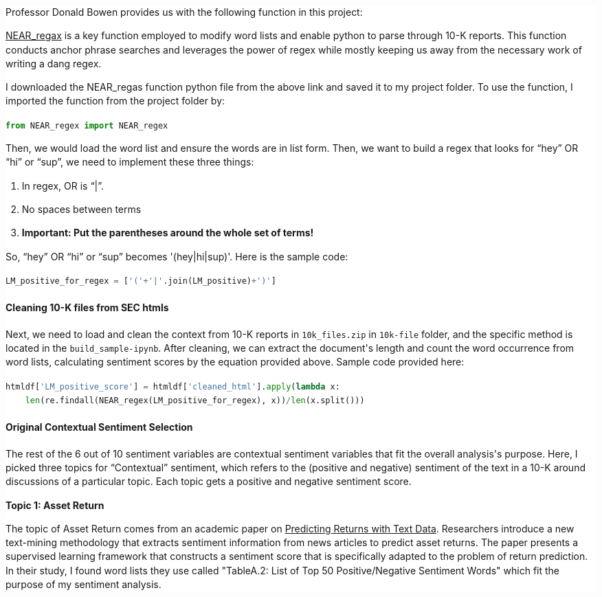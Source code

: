 Professor Donald Bowen provides us with the following function in this project:

[NEAR_regax](https://github.com/LeDataSciFi/ledatascifi-2023/blob/main/community_codebook/near_regex.py) is a key function employed to modify word lists and enable python to parse through 10-K reports. This function conducts anchor phrase searches and leverages the power of regex while mostly keeping us away from the necessary work of writing a dang regex.

I downloaded the NEAR_regas function python file from the above link and saved it to my project folder. 
To use the function, I imported the function from the project folder by:
    
```python
from NEAR_regex import NEAR_regex
```
Then, we would load the word list and ensure the words are in list form. Then, we want to build a regex that looks for “hey” OR “hi” or “sup”, we need to implement these three things:
1. In regex, OR is “|”.

2. No spaces between terms

3. **Important: Put the parentheses around the whole set of terms!**

So, “hey” OR “hi” or “sup” becomes '(hey|hi|sup)'.
Here is the sample code: 
```python
LM_positive_for_regex = ['('+'|'.join(LM_positive)+')'] 
```

#### Cleaning 10-K files from SEC htmls

Next, we need to load and clean the context from 10-K reports in ```10k_files.zip``` in ```10k-file``` folder, and the specific method is located in the ```build_sample-ipynb```. 
After cleaning, we can extract the document's length and count the word occurrence from word lists, calculating sentiment scores by the equation provided above.
Sample code provided here:
```python
htmldf['LM_positive_score'] = htmldf['cleaned_html'].apply(lambda x:
    len(re.findall(NEAR_regex(LM_positive_for_regex), x))/len(x.split()))
```

#### Original Contextual Sentiment Selection

The rest of the 6 out of 10 sentiment variables are contextual sentiment variables that fit the overall analysis's purpose.
Here, I picked three topics for “Contextual” sentiment, which refers to the (positive and negative) sentiment of the text in a 10-K around discussions of a particular topic. Each topic gets a positive and negative sentiment score.

**Topic 1: Asset Return**

The topic of Asset Return comes from an academic paper on [Predicting Returns with Text Data](https://papers.ssrn.com/sol3/papers.cfm?abstract_id=3389884). 
Researchers introduce a new text-mining methodology that extracts sentiment information from news articles to predict asset returns. The paper presents a supervised learning framework that constructs a sentiment score that is specifically adapted to the problem of return prediction. In their study, I found word lists they use called "TableA.2: List of Top 50 Positive/Negative Sentiment Words" which fit the purpose of my sentiment analysis.
